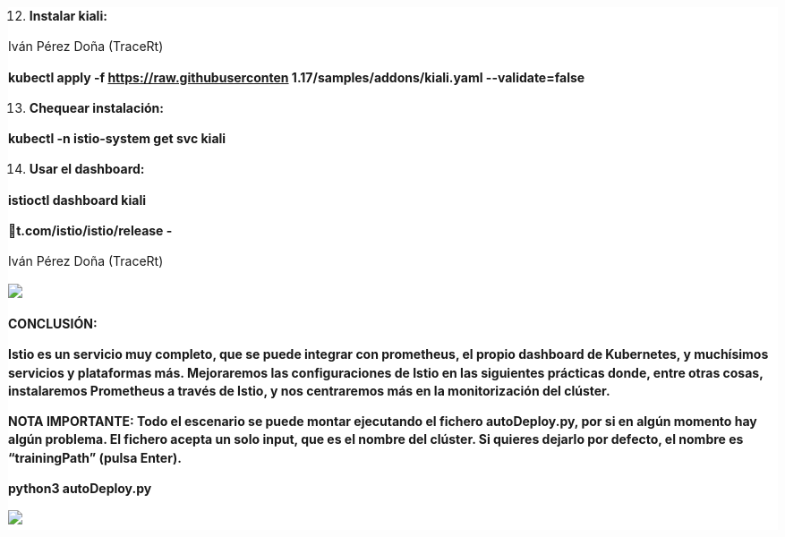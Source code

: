 12. **Instalar kiali:**

Iván Pérez Doña (TraceRt)

**kubectl  apply  -f  https://raw.githubuserconten 1.17/samples/addons/kiali.yaml --validate=false**

13. **Chequear instalación:**

**kubectl -n istio-system get svc kiali**

14. **Usar el dashboard:**

**istioctl dashboard kiali**

**t.com/istio/istio/release -**

Iván Pérez Doña (TraceRt)

![](Aspose.Words.9631fe4f-7f52-4266-a4e0-2391b05fd140.021.png)

**CONCLUSIÓN:** 

**Istio es un servicio muy completo, que se puede integrar con prometheus, el propio dashboard de Kubernetes, y muchísimos servicios y plataformas más. Mejoraremos las configuraciones de Istio en las siguientes prácticas donde, entre otras cosas, instalaremos Prometheus a través de Istio, y nos centraremos más en la monitorización del clúster.** 

**NOTA IMPORTANTE: Todo el escenario se puede montar ejecutando el fichero autoDeploy.py, por si en algún momento hay algún problema. El fichero acepta un solo input, que es el nombre del clúster. Si quieres dejarlo por defecto, el nombre es “trainingPath” (pulsa Enter).** 

**python3 autoDeploy.py** 

![](Aspose.Words.9631fe4f-7f52-4266-a4e0-2391b05fd140.022.png)

[^1]: Más  info  en  [https://istio.io/latest/docs/tasks/traffic-management/ingress/ingress - control/#using-node-ports-of-the-ingress-gateway-service](https://istio.io/latest/docs/tasks/traffic-management/ingress/ingress-control/#using-node-ports-of-the-ingress-gateway-service)
[^2]: Más info en [https://istio.io/latest/docs/examples/bookinfo/#determine-the-ingress-ip-and - port ](https://istio.io/latest/docs/examples/bookinfo/#determine-the-ingress-ip-and-port)